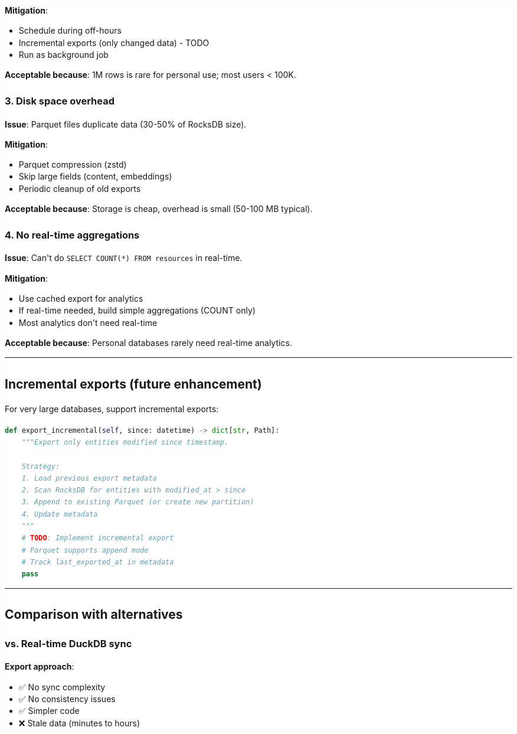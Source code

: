 **Mitigation**:
- Schedule during off-hours
- Incremental exports (only changed data) - TODO
- Run as background job

**Acceptable because**: 1M rows is rare for personal use; most users < 100K.

### 3. Disk space overhead
**Issue**: Parquet files duplicate data (30-50% of RocksDB size).

**Mitigation**:
- Parquet compression (zstd)
- Skip large fields (content, embeddings)
- Periodic cleanup of old exports

**Acceptable because**: Storage is cheap, overhead is small (50-100 MB typical).

### 4. No real-time aggregations
**Issue**: Can't do `SELECT COUNT(*) FROM resources` in real-time.

**Mitigation**:
- Use cached export for analytics
- If real-time needed, build simple aggregations (COUNT only)
- Most analytics don't need real-time

**Acceptable because**: Personal databases rarely need real-time analytics.

---

## Incremental exports (future enhancement)

For very large databases, support incremental exports:

```python
def export_incremental(self, since: datetime) -> dict[str, Path]:
    """Export only entities modified since timestamp.

    Strategy:
    1. Load previous export metadata
    2. Scan RocksDB for entities with modified_at > since
    3. Append to existing Parquet (or create new partition)
    4. Update metadata
    """
    # TODO: Implement incremental export
    # Parquet supports append mode
    # Track last_exported_at in metadata
    pass
```

---

## Comparison with alternatives

### vs. Real-time DuckDB sync
**Export approach**:
- ✅ No sync complexity
- ✅ No consistency issues
- ✅ Simpler code
- ❌ Stale data (minutes to hours)
